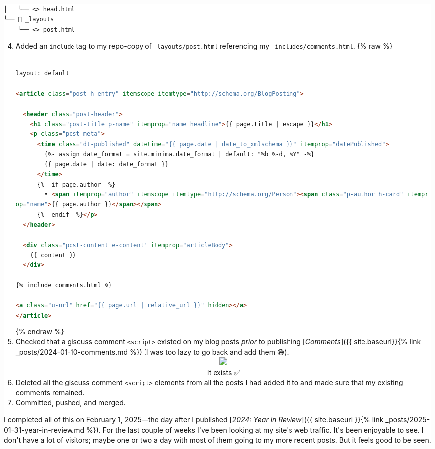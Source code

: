    ```text
   │   └── <> head.html
   └── 📂 _layouts
       └── <> post.html
   ```
4. Added an `include` tag to my repo-copy of `_layouts/post.html` referencing my `_includes/comments.html`.
   {% raw %}
   ```html
   ---
   layout: default
   ---
   <article class="post h-entry" itemscope itemtype="http://schema.org/BlogPosting">
   
     <header class="post-header">
       <h1 class="post-title p-name" itemprop="name headline">{{ page.title | escape }}</h1>
       <p class="post-meta">
         <time class="dt-published" datetime="{{ page.date | date_to_xmlschema }}" itemprop="datePublished">
           {%- assign date_format = site.minima.date_format | default: "%b %-d, %Y" -%}
           {{ page.date | date: date_format }}
         </time>
         {%- if page.author -%}
           • <span itemprop="author" itemscope itemtype="http://schema.org/Person"><span class="p-author h-card" itemprop="name">{{ page.author }}</span></span>
         {%- endif -%}</p>
     </header>
   
     <div class="post-content e-content" itemprop="articleBody">
       {{ content }}
     </div>
   
   {% include comments.html %}
   
   <a class="u-url" href="{{ page.url | relative_url }}" hidden></a>
   </article>
   
   ```
   {% endraw %}
5. Checked that a giscuss comment `<script>` existed on my blog posts _prior_ to publishing [_Comments_]({{ site.baseurl}}{% link _posts/2024-01-10-comments.md %}) (I was too lazy to go back and add them 😅).
   <center>
      <img src="{{ page.images | relative_url }}/comments.png">
      <figcaption>It exists ✅</figcaption>
   </center>
6. Deleted all the giscuss comment `<script>` elements from all the posts I had added it to and made sure that my existing comments remained.
7. Committed, pushed, and merged.


I completed all of this on February 1, 2025—the day after I published [_2024:
Year in Review_]({{ site.baseurl }}{% link _posts/2025-01-31-year-in-review.md %}).
For the last couple of weeks I've been looking at my site's web traffic.
It's been enjoyable to see.
I don't have a lot of visitors; maybe one or two a day with most of them going to my more recent posts.
But it feels good to be seen.
